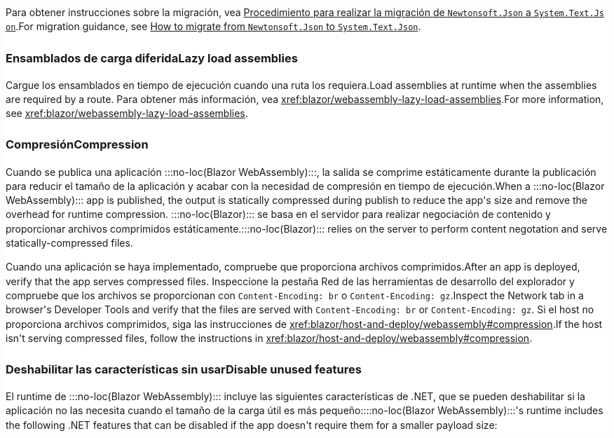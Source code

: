 <span data-ttu-id="d2abb-305">Para obtener instrucciones sobre la migración, vea [Procedimiento para realizar la migración de `Newtonsoft.Json` a `System.Text.Json`](/dotnet/standard/serialization/system-text-json-migrate-from-newtonsoft-how-to).</span><span class="sxs-lookup"><span data-stu-id="d2abb-305">For migration guidance, see [How to migrate from `Newtonsoft.Json` to `System.Text.Json`](/dotnet/standard/serialization/system-text-json-migrate-from-newtonsoft-how-to).</span></span>

### <a name="lazy-load-assemblies"></a><span data-ttu-id="d2abb-306">Ensamblados de carga diferida</span><span class="sxs-lookup"><span data-stu-id="d2abb-306">Lazy load assemblies</span></span>

<span data-ttu-id="d2abb-307">Cargue los ensamblados en tiempo de ejecución cuando una ruta los requiera.</span><span class="sxs-lookup"><span data-stu-id="d2abb-307">Load assemblies at runtime when the assemblies are required by a route.</span></span> <span data-ttu-id="d2abb-308">Para obtener más información, vea <xref:blazor/webassembly-lazy-load-assemblies>.</span><span class="sxs-lookup"><span data-stu-id="d2abb-308">For more information, see <xref:blazor/webassembly-lazy-load-assemblies>.</span></span>

### <a name="compression"></a><span data-ttu-id="d2abb-309">Compresión</span><span class="sxs-lookup"><span data-stu-id="d2abb-309">Compression</span></span>

<span data-ttu-id="d2abb-310">Cuando se publica una aplicación :::no-loc(Blazor WebAssembly):::, la salida se comprime estáticamente durante la publicación para reducir el tamaño de la aplicación y acabar con la necesidad de compresión en tiempo de ejecución.</span><span class="sxs-lookup"><span data-stu-id="d2abb-310">When a :::no-loc(Blazor WebAssembly)::: app is published, the output is statically compressed during publish to reduce the app's size and remove the overhead for runtime compression.</span></span> <span data-ttu-id="d2abb-311">:::no-loc(Blazor)::: se basa en el servidor para realizar negociación de contenido y proporcionar archivos comprimidos estáticamente.</span><span class="sxs-lookup"><span data-stu-id="d2abb-311">:::no-loc(Blazor)::: relies on the server to perform content negotation and serve statically-compressed files.</span></span>

<span data-ttu-id="d2abb-312">Cuando una aplicación se haya implementado, compruebe que proporciona archivos comprimidos.</span><span class="sxs-lookup"><span data-stu-id="d2abb-312">After an app is deployed, verify that the app serves compressed files.</span></span> <span data-ttu-id="d2abb-313">Inspeccione la pestaña Red de las herramientas de desarrollo del explorador y compruebe que los archivos se proporcionan con `Content-Encoding: br` o `Content-Encoding: gz`.</span><span class="sxs-lookup"><span data-stu-id="d2abb-313">Inspect the Network tab in a browser's Developer Tools and verify that the files are served with `Content-Encoding: br` or `Content-Encoding: gz`.</span></span> <span data-ttu-id="d2abb-314">Si el host no proporciona archivos comprimidos, siga las instrucciones de <xref:blazor/host-and-deploy/webassembly#compression>.</span><span class="sxs-lookup"><span data-stu-id="d2abb-314">If the host isn't serving compressed files, follow the instructions in <xref:blazor/host-and-deploy/webassembly#compression>.</span></span>

### <a name="disable-unused-features"></a><span data-ttu-id="d2abb-315">Deshabilitar las características sin usar</span><span class="sxs-lookup"><span data-stu-id="d2abb-315">Disable unused features</span></span>

<span data-ttu-id="d2abb-316">El runtime de :::no-loc(Blazor WebAssembly)::: incluye las siguientes características de .NET, que se pueden deshabilitar si la aplicación no las necesita cuando el tamaño de la carga útil es más pequeño:</span><span class="sxs-lookup"><span data-stu-id="d2abb-316">:::no-loc(Blazor WebAssembly):::'s runtime includes the following .NET features that can be disabled if the app doesn't require them for a smaller payload size:</span></span>
